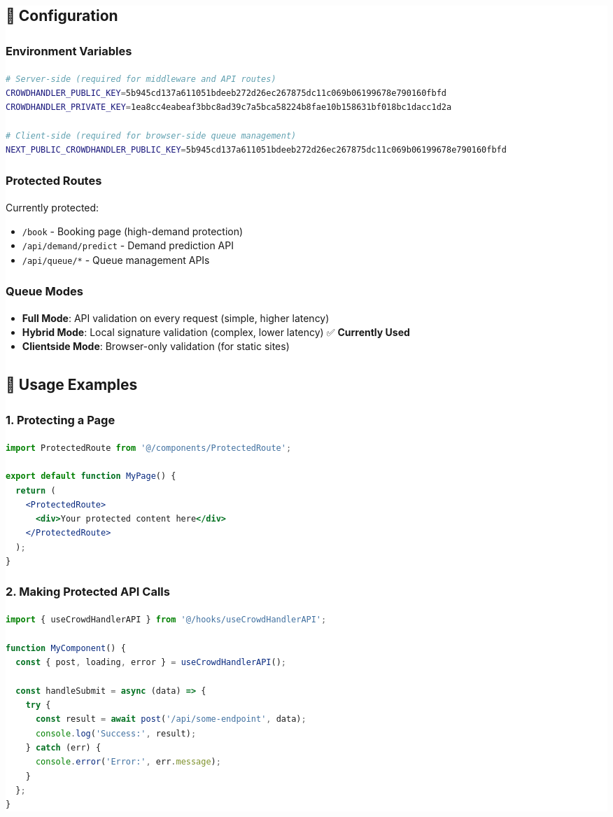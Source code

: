 ## 🔧 Configuration

### Environment Variables
```bash
# Server-side (required for middleware and API routes)
CROWDHANDLER_PUBLIC_KEY=5b945cd137a611051bdeeb272d26ec267875dc11c069b06199678e790160fbfd
CROWDHANDLER_PRIVATE_KEY=1ea8cc4eabeaf3bbc8ad39c7a5bca58224b8fae10b158631bf018bc1dacc1d2a

# Client-side (required for browser-side queue management)
NEXT_PUBLIC_CROWDHANDLER_PUBLIC_KEY=5b945cd137a611051bdeeb272d26ec267875dc11c069b06199678e790160fbfd
```

### Protected Routes
Currently protected:
- `/book` - Booking page (high-demand protection)
- `/api/demand/predict` - Demand prediction API
- `/api/queue/*` - Queue management APIs

### Queue Modes
- **Full Mode**: API validation on every request (simple, higher latency)
- **Hybrid Mode**: Local signature validation (complex, lower latency) ✅ **Currently Used**
- **Clientside Mode**: Browser-only validation (for static sites)

## 📖 Usage Examples

### 1. Protecting a Page
```jsx
import ProtectedRoute from '@/components/ProtectedRoute';

export default function MyPage() {
  return (
    <ProtectedRoute>
      <div>Your protected content here</div>
    </ProtectedRoute>
  );
}
```

### 2. Making Protected API Calls
```jsx
import { useCrowdHandlerAPI } from '@/hooks/useCrowdHandlerAPI';

function MyComponent() {
  const { post, loading, error } = useCrowdHandlerAPI();
  
  const handleSubmit = async (data) => {
    try {
      const result = await post('/api/some-endpoint', data);
      console.log('Success:', result);
    } catch (err) {
      console.error('Error:', err.message);
    }
  };
}
```

